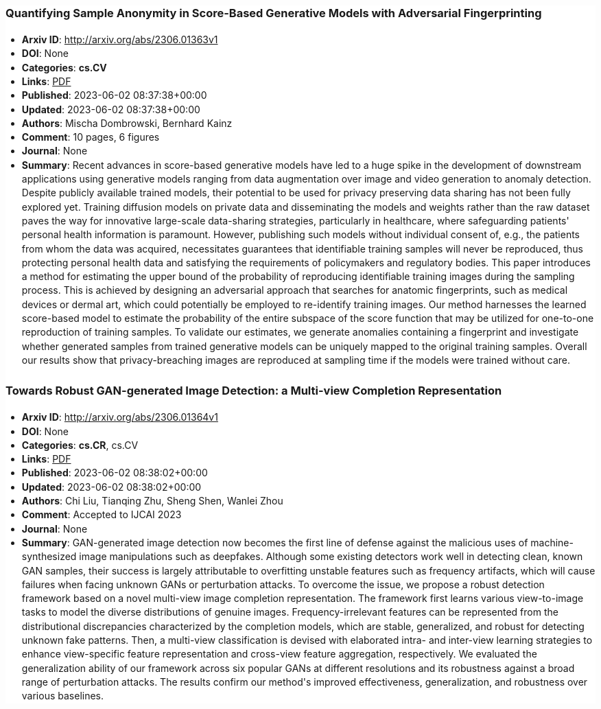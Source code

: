 

### Quantifying Sample Anonymity in Score-Based Generative Models with Adversarial Fingerprinting
- **Arxiv ID**: http://arxiv.org/abs/2306.01363v1
- **DOI**: None
- **Categories**: **cs.CV**
- **Links**: [PDF](http://arxiv.org/pdf/2306.01363v1)
- **Published**: 2023-06-02 08:37:38+00:00
- **Updated**: 2023-06-02 08:37:38+00:00
- **Authors**: Mischa Dombrowski, Bernhard Kainz
- **Comment**: 10 pages, 6 figures
- **Journal**: None
- **Summary**: Recent advances in score-based generative models have led to a huge spike in the development of downstream applications using generative models ranging from data augmentation over image and video generation to anomaly detection. Despite publicly available trained models, their potential to be used for privacy preserving data sharing has not been fully explored yet. Training diffusion models on private data and disseminating the models and weights rather than the raw dataset paves the way for innovative large-scale data-sharing strategies, particularly in healthcare, where safeguarding patients' personal health information is paramount. However, publishing such models without individual consent of, e.g., the patients from whom the data was acquired, necessitates guarantees that identifiable training samples will never be reproduced, thus protecting personal health data and satisfying the requirements of policymakers and regulatory bodies. This paper introduces a method for estimating the upper bound of the probability of reproducing identifiable training images during the sampling process. This is achieved by designing an adversarial approach that searches for anatomic fingerprints, such as medical devices or dermal art, which could potentially be employed to re-identify training images. Our method harnesses the learned score-based model to estimate the probability of the entire subspace of the score function that may be utilized for one-to-one reproduction of training samples. To validate our estimates, we generate anomalies containing a fingerprint and investigate whether generated samples from trained generative models can be uniquely mapped to the original training samples. Overall our results show that privacy-breaching images are reproduced at sampling time if the models were trained without care.



### Towards Robust GAN-generated Image Detection: a Multi-view Completion Representation
- **Arxiv ID**: http://arxiv.org/abs/2306.01364v1
- **DOI**: None
- **Categories**: **cs.CR**, cs.CV
- **Links**: [PDF](http://arxiv.org/pdf/2306.01364v1)
- **Published**: 2023-06-02 08:38:02+00:00
- **Updated**: 2023-06-02 08:38:02+00:00
- **Authors**: Chi Liu, Tianqing Zhu, Sheng Shen, Wanlei Zhou
- **Comment**: Accepted to IJCAI 2023
- **Journal**: None
- **Summary**: GAN-generated image detection now becomes the first line of defense against the malicious uses of machine-synthesized image manipulations such as deepfakes. Although some existing detectors work well in detecting clean, known GAN samples, their success is largely attributable to overfitting unstable features such as frequency artifacts, which will cause failures when facing unknown GANs or perturbation attacks. To overcome the issue, we propose a robust detection framework based on a novel multi-view image completion representation. The framework first learns various view-to-image tasks to model the diverse distributions of genuine images. Frequency-irrelevant features can be represented from the distributional discrepancies characterized by the completion models, which are stable, generalized, and robust for detecting unknown fake patterns. Then, a multi-view classification is devised with elaborated intra- and inter-view learning strategies to enhance view-specific feature representation and cross-view feature aggregation, respectively. We evaluated the generalization ability of our framework across six popular GANs at different resolutions and its robustness against a broad range of perturbation attacks. The results confirm our method's improved effectiveness, generalization, and robustness over various baselines.
